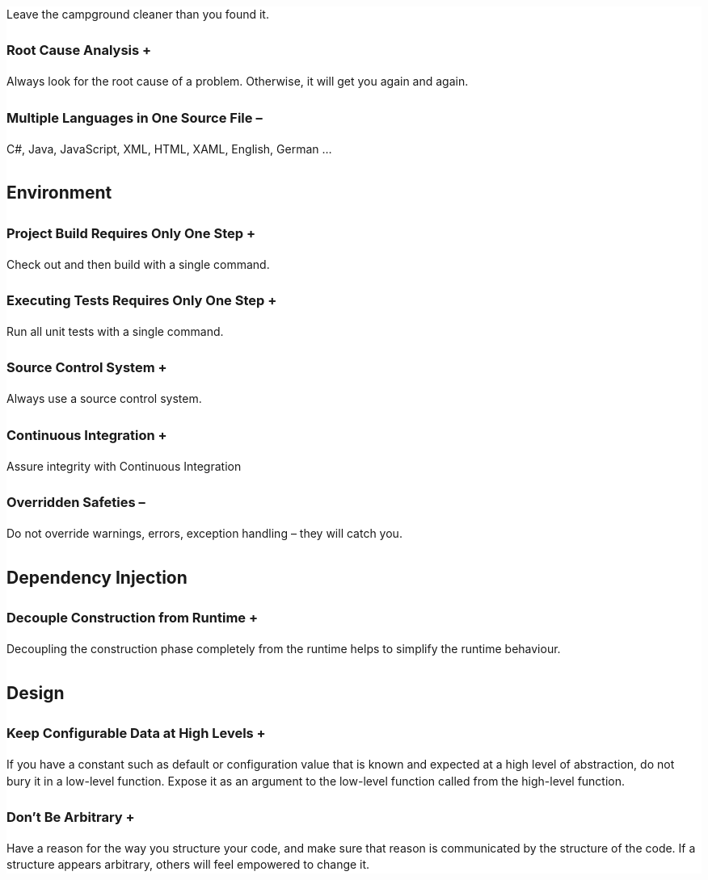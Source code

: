 Leave the campground cleaner than you found it.

### Root Cause Analysis +

Always look for the root cause of a problem. Otherwise, it will get you again and again.

### Multiple Languages in One Source File –

C#, Java, JavaScript, XML, HTML, XAML, English, German …

## Environment

### Project Build Requires Only One Step +

Check out and then build with a single command.

### Executing Tests Requires Only One Step +

Run all unit tests with a single command.

### Source Control System +

Always use a source control system.

### Continuous Integration +

Assure integrity with Continuous Integration

### Overridden Safeties –

Do not override warnings, errors, exception handling – they will catch you.

## Dependency Injection

### Decouple Construction from Runtime +

Decoupling the construction phase completely from the runtime helps to simplify the runtime behaviour.

## Design

### Keep Configurable Data at High Levels +

If you have a constant such as default or configuration value that is known and expected at a high level of abstraction, do not bury it in a low-level function. Expose it as an argument to the low-level function called from the high-level function.

### Don’t Be Arbitrary +

Have a reason for the way you structure your code, and make sure that reason is communicated by the structure of the code. If a structure appears arbitrary, others will feel empowered to change it.
